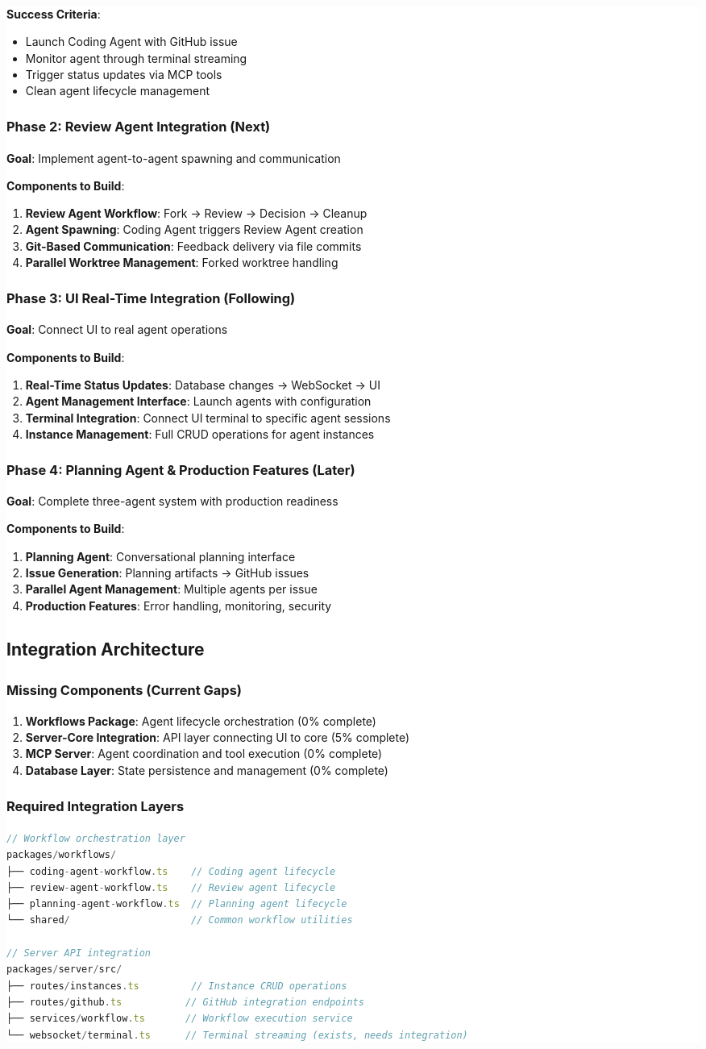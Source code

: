 **Success Criteria**:
- Launch Coding Agent with GitHub issue
- Monitor agent through terminal streaming
- Trigger status updates via MCP tools
- Clean agent lifecycle management

### Phase 2: Review Agent Integration (Next)
**Goal**: Implement agent-to-agent spawning and communication

**Components to Build**:
1. **Review Agent Workflow**: Fork → Review → Decision → Cleanup
2. **Agent Spawning**: Coding Agent triggers Review Agent creation
3. **Git-Based Communication**: Feedback delivery via file commits
4. **Parallel Worktree Management**: Forked worktree handling

### Phase 3: UI Real-Time Integration (Following)
**Goal**: Connect UI to real agent operations

**Components to Build**:
1. **Real-Time Status Updates**: Database changes → WebSocket → UI
2. **Agent Management Interface**: Launch agents with configuration
3. **Terminal Integration**: Connect UI terminal to specific agent sessions
4. **Instance Management**: Full CRUD operations for agent instances

### Phase 4: Planning Agent & Production Features (Later)
**Goal**: Complete three-agent system with production readiness

**Components to Build**:
1. **Planning Agent**: Conversational planning interface
2. **Issue Generation**: Planning artifacts → GitHub issues
3. **Parallel Agent Management**: Multiple agents per issue
4. **Production Features**: Error handling, monitoring, security

## Integration Architecture

### Missing Components (Current Gaps)
1. **Workflows Package**: Agent lifecycle orchestration (0% complete)
2. **Server-Core Integration**: API layer connecting UI to core (5% complete)
3. **MCP Server**: Agent coordination and tool execution (0% complete)
4. **Database Layer**: State persistence and management (0% complete)

### Required Integration Layers
```typescript
// Workflow orchestration layer
packages/workflows/
├── coding-agent-workflow.ts    // Coding agent lifecycle
├── review-agent-workflow.ts    // Review agent lifecycle  
├── planning-agent-workflow.ts  // Planning agent lifecycle
└── shared/                     // Common workflow utilities

// Server API integration
packages/server/src/
├── routes/instances.ts         // Instance CRUD operations
├── routes/github.ts           // GitHub integration endpoints
├── services/workflow.ts       // Workflow execution service
└── websocket/terminal.ts      // Terminal streaming (exists, needs integration)
```
